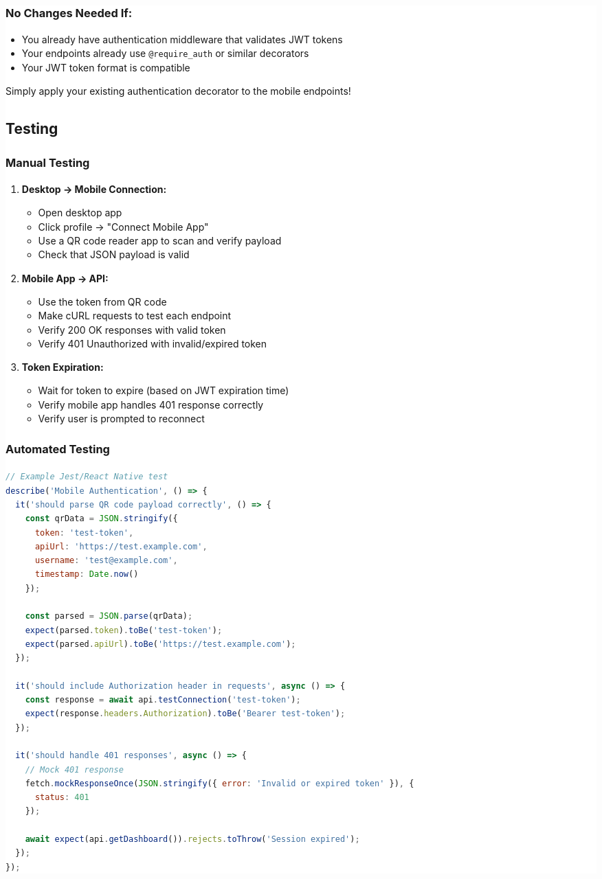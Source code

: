 ### No Changes Needed If:
- You already have authentication middleware that validates JWT tokens
- Your endpoints already use `@require_auth` or similar decorators
- Your JWT token format is compatible

Simply apply your existing authentication decorator to the mobile endpoints!

## Testing

### Manual Testing

1. **Desktop → Mobile Connection:**
   - Open desktop app
   - Click profile → "Connect Mobile App"
   - Use a QR code reader app to scan and verify payload
   - Check that JSON payload is valid

2. **Mobile App → API:**
   - Use the token from QR code
   - Make cURL requests to test each endpoint
   - Verify 200 OK responses with valid token
   - Verify 401 Unauthorized with invalid/expired token

3. **Token Expiration:**
   - Wait for token to expire (based on JWT expiration time)
   - Verify mobile app handles 401 response correctly
   - Verify user is prompted to reconnect

### Automated Testing

```javascript
// Example Jest/React Native test
describe('Mobile Authentication', () => {
  it('should parse QR code payload correctly', () => {
    const qrData = JSON.stringify({
      token: 'test-token',
      apiUrl: 'https://test.example.com',
      username: 'test@example.com',
      timestamp: Date.now()
    });
    
    const parsed = JSON.parse(qrData);
    expect(parsed.token).toBe('test-token');
    expect(parsed.apiUrl).toBe('https://test.example.com');
  });
  
  it('should include Authorization header in requests', async () => {
    const response = await api.testConnection('test-token');
    expect(response.headers.Authorization).toBe('Bearer test-token');
  });
  
  it('should handle 401 responses', async () => {
    // Mock 401 response
    fetch.mockResponseOnce(JSON.stringify({ error: 'Invalid or expired token' }), {
      status: 401
    });
    
    await expect(api.getDashboard()).rejects.toThrow('Session expired');
  });
});
```
